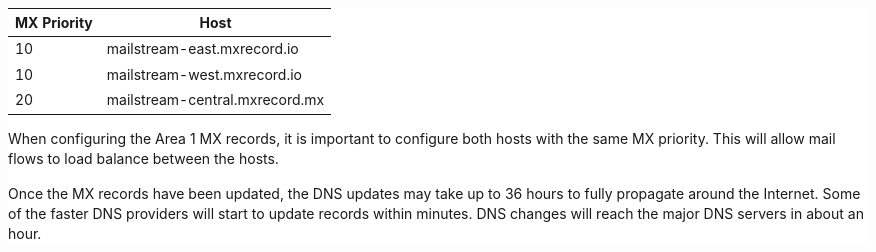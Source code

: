 MX Priority | Host
--- | ---
10 | mailstream-east.mxrecord.io
10 | mailstream-west.mxrecord.io
20 | mailstream-central.mxrecord.mx

When configuring the Area 1 MX records, it is important to configure both hosts with the same MX priority. This will allow mail flows to load balance between the hosts.

Once the MX records have been updated, the DNS updates may take up to 36 hours to fully propagate around the Internet. Some of the faster DNS providers will start to update records within minutes. DNS changes will reach the major DNS servers in about an hour.